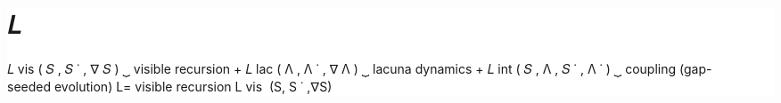 𝐿
=
𝐿
vis
(
𝑆
,
𝑆
˙
,
∇
𝑆
)
⏟
visible recursion
+
𝐿
lac
(
Λ
,
Λ
˙
,
∇
Λ
)
⏟
lacuna dynamics
+
𝐿
int
(
𝑆
,
Λ
,
𝑆
˙
,
Λ
˙
)
⏟
coupling (gap-seeded evolution)
L= 
visible recursion
L 
vis
​
 (S, 
S
˙
 ,∇S)
​
 